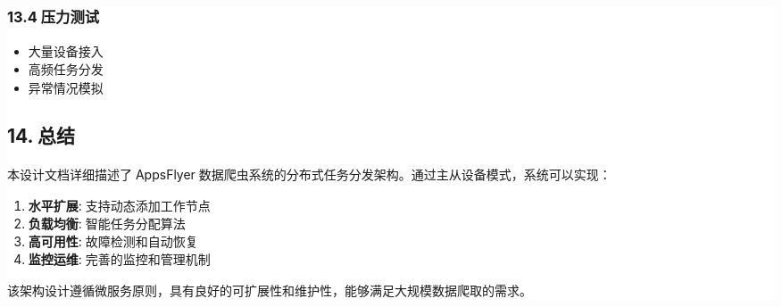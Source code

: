 ### 13.4 压力测试
- 大量设备接入
- 高频任务分发
- 异常情况模拟

## 14. 总结

本设计文档详细描述了 AppsFlyer 数据爬虫系统的分布式任务分发架构。通过主从设备模式，系统可以实现：

1. **水平扩展**: 支持动态添加工作节点
2. **负载均衡**: 智能任务分配算法
3. **高可用性**: 故障检测和自动恢复
4. **监控运维**: 完善的监控和管理机制

该架构设计遵循微服务原则，具有良好的可扩展性和维护性，能够满足大规模数据爬取的需求。